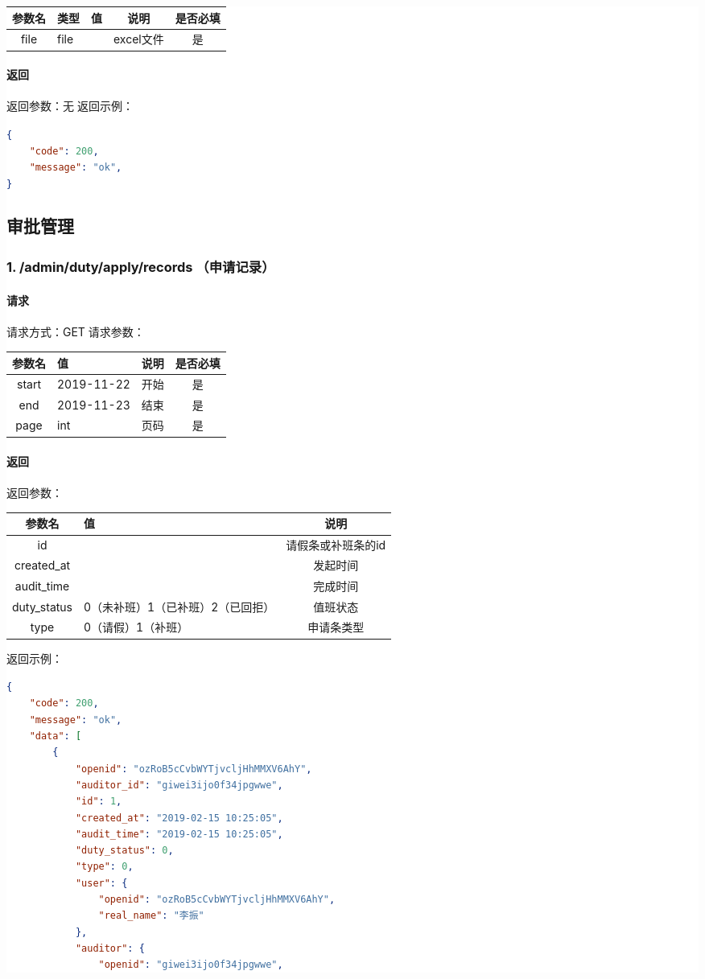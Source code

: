 | 参数名 | 类型 | 值 | 说明 | 是否必填 |
| :---: | :--- | :--- | :---: | :---: |
| file | file |  | excel文件 | 是 |

#### 返回
返回参数：无
返回示例：
```json
{
    "code": 200,
    "message": "ok",
}
```

## 审批管理
### 1.   /admin/duty/apply/records （申请记录）
#### 请求
请求方式：GET
请求参数：

| 参数名 | 值 | 说明 | 是否必填 |
| :---: | :--- | :---: | :---: |
| start | 2019-11-22 | 开始 | 是 |
| end | 2019-11-23 | 结束 | 是 |
| page | int | 页码 | 是 |

#### 返回
返回参数：

| 参数名 | 值 | 说明 |
| :---: | :--- | :---: |
| id |  | 请假条或补班条的id |
| created_at |  | 发起时间 |
| audit_time |  | 完成时间 |
| duty_status | 0（未补班）1（已补班）2（已回拒） | 值班状态 |
| type | 0（请假）1（补班） | 申请条类型 |

返回示例：

```json
{
    "code": 200,
    "message": "ok",
    "data": [
        {
            "openid": "ozRoB5cCvbWYTjvcljHhMMXV6AhY",
            "auditor_id": "giwei3ijo0f34jpgwwe",
            "id": 1,
            "created_at": "2019-02-15 10:25:05",
            "audit_time": "2019-02-15 10:25:05",
            "duty_status": 0,
            "type": 0,
            "user": {
                "openid": "ozRoB5cCvbWYTjvcljHhMMXV6AhY",
                "real_name": "李振"
            },
            "auditor": {
                "openid": "giwei3ijo0f34jpgwwe",
```